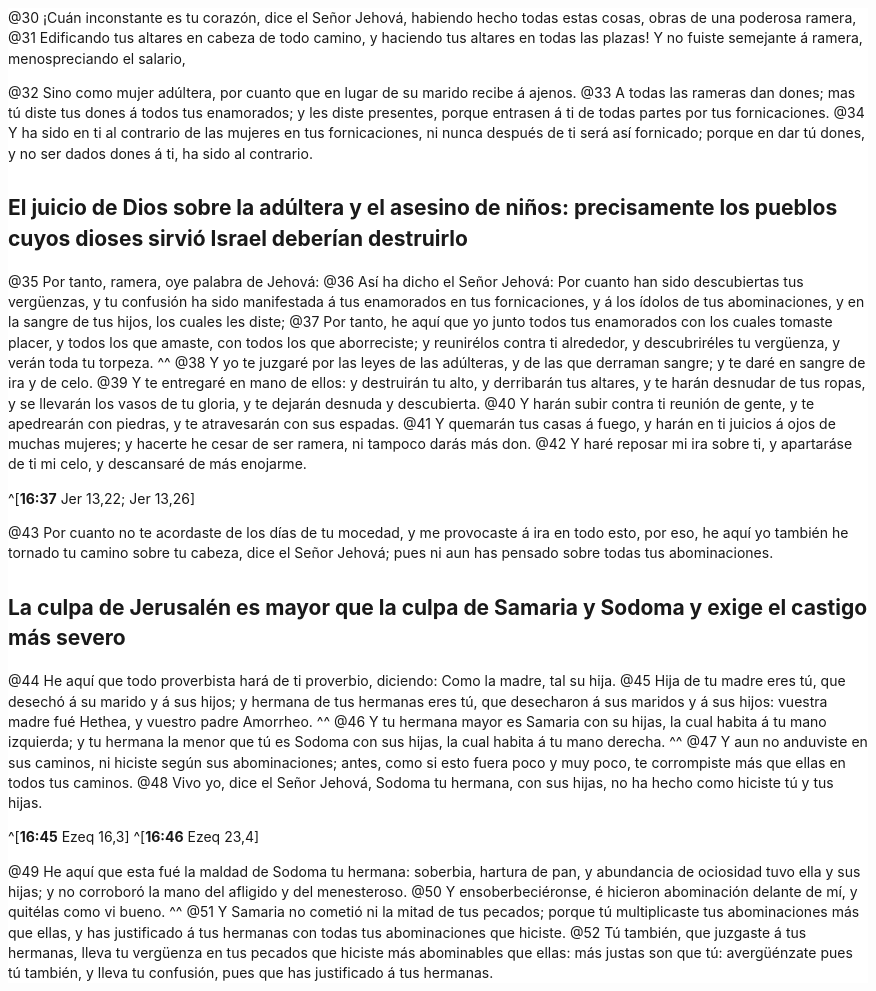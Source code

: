 @30 ¡Cuán inconstante es tu corazón, dice el Señor Jehová, habiendo hecho todas estas cosas, obras de una poderosa ramera, @31 Edificando tus altares en cabeza de todo camino, y haciendo tus altares en todas las plazas! Y no fuiste semejante á ramera, menospreciando el salario, 


@32 Sino como mujer adúltera, por cuanto que en lugar de su marido recibe á ajenos. @33 A todas las rameras dan dones; mas tú diste tus dones á todos tus enamorados; y les diste presentes, porque entrasen á ti de todas partes por tus fornicaciones. @34 Y ha sido en ti al contrario de las mujeres en tus fornicaciones, ni nunca después de ti será así fornicado; porque en dar tú dones, y no ser dados dones á ti, ha sido al contrario. 



## El juicio de Dios sobre la adúltera y el asesino de niños: precisamente los pueblos cuyos dioses sirvió Israel deberían destruirlo
@35 Por tanto, ramera, oye palabra de Jehová: @36 Así ha dicho el Señor Jehová: Por cuanto han sido descubiertas tus vergüenzas, y tu confusión ha sido manifestada á tus enamorados en tus fornicaciones, y á los ídolos de tus abominaciones, y en la sangre de tus hijos, los cuales les diste; @37 Por tanto, he aquí que yo junto todos tus enamorados con los cuales tomaste placer, y todos los que amaste, con todos los que aborreciste; y reunirélos contra ti alrededor, y descubriréles tu vergüenza, y verán toda tu torpeza. ^^ @38 Y yo te juzgaré por las leyes de las adúlteras, y de las que derraman sangre; y te daré en sangre de ira y de celo. @39 Y te entregaré en mano de ellos: y destruirán tu alto, y derribarán tus altares, y te harán desnudar de tus ropas, y se llevarán los vasos de tu gloria, y te dejarán desnuda y descubierta. @40 Y harán subir contra ti reunión de gente, y te apedrearán con piedras, y te atravesarán con sus espadas. @41 Y quemarán tus casas á fuego, y harán en ti juicios á ojos de muchas mujeres; y hacerte he cesar de ser ramera, ni tampoco darás más don. @42 Y haré reposar mi ira sobre ti, y apartaráse de ti mi celo, y descansaré de más enojarme. 

^[**16:37** Jer 13,22; Jer 13,26]

@43 Por cuanto no te acordaste de los días de tu mocedad, y me provocaste á ira en todo esto, por eso, he aquí yo también he tornado tu camino sobre tu cabeza, dice el Señor Jehová; pues ni aun has pensado sobre todas tus abominaciones. 



## La culpa de Jerusalén es mayor que la culpa de Samaria y Sodoma y exige el castigo más severo
@44 He aquí que todo proverbista hará de ti proverbio, diciendo: Como la madre, tal su hija. @45 Hija de tu madre eres tú, que desechó á su marido y á sus hijos; y hermana de tus hermanas eres tú, que desecharon á sus maridos y á sus hijos: vuestra madre fué Hethea, y vuestro padre Amorrheo. ^^ @46 Y tu hermana mayor es Samaria con su hijas, la cual habita á tu mano izquierda; y tu hermana la menor que tú es Sodoma con sus hijas, la cual habita á tu mano derecha. ^^ @47 Y aun no anduviste en sus caminos, ni hiciste según sus abominaciones; antes, como si esto fuera poco y muy poco, te corrompiste más que ellas en todos tus caminos. @48 Vivo yo, dice el Señor Jehová, Sodoma tu hermana, con sus hijas, no ha hecho como hiciste tú y tus hijas. 

^[**16:45** Ezeq 16,3] ^[**16:46** Ezeq 23,4]

@49 He aquí que esta fué la maldad de Sodoma tu hermana: soberbia, hartura de pan, y abundancia de ociosidad tuvo ella y sus hijas; y no corroboró la mano del afligido y del menesteroso. @50 Y ensoberbeciéronse, é hicieron abominación delante de mí, y quitélas como vi bueno. ^^ @51 Y Samaria no cometió ni la mitad de tus pecados; porque tú multiplicaste tus abominaciones más que ellas, y has justificado á tus hermanas con todas tus abominaciones que hiciste. @52 Tú también, que juzgaste á tus hermanas, lleva tu vergüenza en tus pecados que hiciste más abominables que ellas: más justas son que tú: avergüénzate pues tú también, y lleva tu confusión, pues que has justificado á tus hermanas. 
